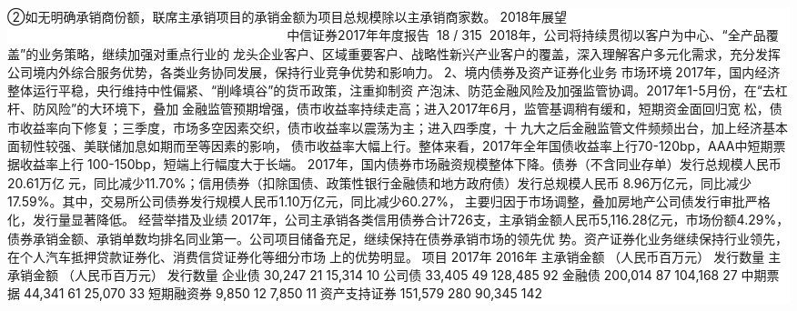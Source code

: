 ②如无明确承销商份额，联席主承销项目的承销金额为项目总规模除以主承销商家数。
2018年展望
                                                                              中信证券2017年年度报告 
18 / 315 
2018年，公司将持续贯彻以客户为中心、“全产品覆盖”的业务策略，继续加强对重点行业的
龙头企业客户、区域重要客户、战略性新兴产业客户的覆盖，深入理解客户多元化需求，充分发挥
公司境内外综合服务优势，各类业务协同发展，保持行业竞争优势和影响力。
2、境内债券及资产证券化业务
市场环境
2017年，国内经济整体运行平稳，央行维持中性偏紧、“削峰填谷”的货币政策，注重抑制资
产泡沫、防范金融风险及加强监管协调。2017年1-5月份，在“去杠杆、防风险”的大环境下，叠加
金融监管预期增强，债市收益率持续走高；进入2017年6月，监管基调稍有缓和，短期资金面回归宽
松，债市收益率向下修复；三季度，市场多空因素交织，债市收益率以震荡为主；进入四季度，十
九大之后金融监管文件频频出台，加上经济基本面韧性较强、美联储加息如期而至等因素的影响，
债市收益率大幅上行。整体来看，2017年全年国债收益率上行70-120bp，AAA中短期票据收益率上行
100-150bp，短端上行幅度大于长端。
2017年，国内债券市场融资规模整体下降。债券（不含同业存单）发行总规模人民币20.61万亿
元，同比减少11.70%；信用债券（扣除国债、政策性银行金融债和地方政府债）发行总规模人民币
8.96万亿元，同比减少17.59%。其中，交易所公司债券发行规模人民币1.10万亿元，同比减少60.27%，
主要归因于市场调整，叠加房地产公司债发行审批严格化，发行量显著降低。
经营举措及业绩
2017年，公司主承销各类信用债券合计726支，主承销金额人民币5,116.28亿元，市场份额4.29%，
债券承销金额、承销单数均排名同业第一。公司项目储备充足，继续保持在债券承销市场的领先优
势。资产证券化业务继续保持行业领先，在个人汽车抵押贷款证券化、消费信贷证券化等细分市场
上的优势明显。
项目
2017年
2016年
主承销金额
（人民币百万元）
发行数量
主承销金额
（人民币百万元）
发行数量
企业债
30,247
21
15,314
10
公司债
33,405
49
128,485
92
金融债
200,014
87
104,168
27
中期票据
44,341
61
25,070
33
短期融资券
9,850
12
7,850
11
资产支持证券
151,579
280
90,345
142
